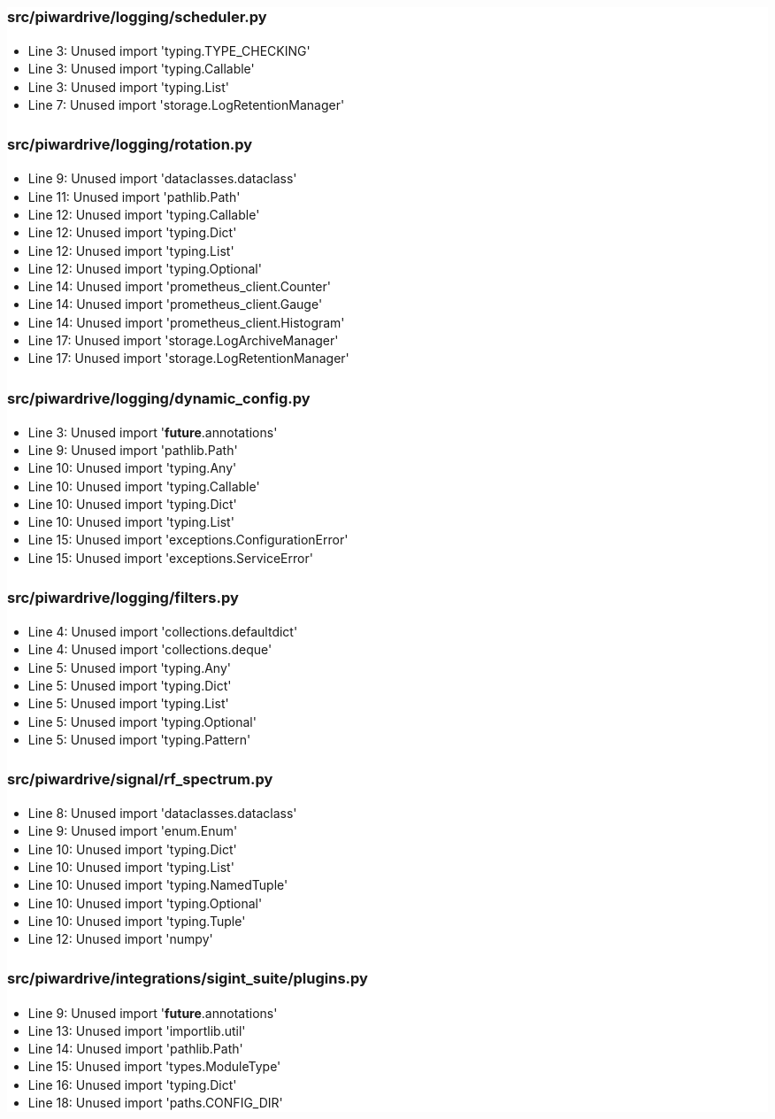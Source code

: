 ### src/piwardrive/logging/scheduler.py
- Line 3: Unused import 'typing.TYPE_CHECKING'
- Line 3: Unused import 'typing.Callable'
- Line 3: Unused import 'typing.List'
- Line 7: Unused import 'storage.LogRetentionManager'

### src/piwardrive/logging/rotation.py
- Line 9: Unused import 'dataclasses.dataclass'
- Line 11: Unused import 'pathlib.Path'
- Line 12: Unused import 'typing.Callable'
- Line 12: Unused import 'typing.Dict'
- Line 12: Unused import 'typing.List'
- Line 12: Unused import 'typing.Optional'
- Line 14: Unused import 'prometheus_client.Counter'
- Line 14: Unused import 'prometheus_client.Gauge'
- Line 14: Unused import 'prometheus_client.Histogram'
- Line 17: Unused import 'storage.LogArchiveManager'
- Line 17: Unused import 'storage.LogRetentionManager'

### src/piwardrive/logging/dynamic_config.py
- Line 3: Unused import '__future__.annotations'
- Line 9: Unused import 'pathlib.Path'
- Line 10: Unused import 'typing.Any'
- Line 10: Unused import 'typing.Callable'
- Line 10: Unused import 'typing.Dict'
- Line 10: Unused import 'typing.List'
- Line 15: Unused import 'exceptions.ConfigurationError'
- Line 15: Unused import 'exceptions.ServiceError'

### src/piwardrive/logging/filters.py
- Line 4: Unused import 'collections.defaultdict'
- Line 4: Unused import 'collections.deque'
- Line 5: Unused import 'typing.Any'
- Line 5: Unused import 'typing.Dict'
- Line 5: Unused import 'typing.List'
- Line 5: Unused import 'typing.Optional'
- Line 5: Unused import 'typing.Pattern'

### src/piwardrive/signal/rf_spectrum.py
- Line 8: Unused import 'dataclasses.dataclass'
- Line 9: Unused import 'enum.Enum'
- Line 10: Unused import 'typing.Dict'
- Line 10: Unused import 'typing.List'
- Line 10: Unused import 'typing.NamedTuple'
- Line 10: Unused import 'typing.Optional'
- Line 10: Unused import 'typing.Tuple'
- Line 12: Unused import 'numpy'

### src/piwardrive/integrations/sigint_suite/plugins.py
- Line 9: Unused import '__future__.annotations'
- Line 13: Unused import 'importlib.util'
- Line 14: Unused import 'pathlib.Path'
- Line 15: Unused import 'types.ModuleType'
- Line 16: Unused import 'typing.Dict'
- Line 18: Unused import 'paths.CONFIG_DIR'
